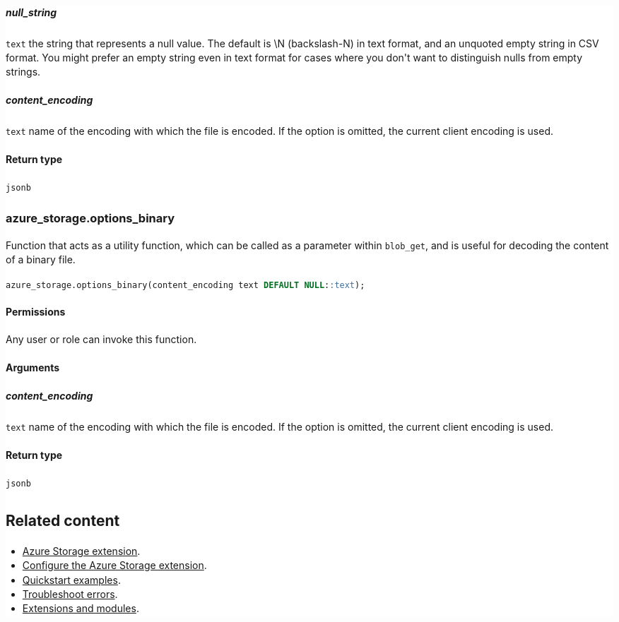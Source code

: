 ##### null_string

`text` the string that represents a null value. The default is \N (backslash-N) in text format, and an unquoted empty string in CSV format. You might prefer an empty string even in text format for cases where you don't want to distinguish nulls from empty strings.

##### content_encoding

`text` name of the encoding with which the file is encoded. If the option is omitted, the current client encoding is used.

#### Return type

`jsonb`

### azure_storage.options_binary

Function that acts as a utility function, which can be called as a parameter within `blob_get`, and is useful for decoding the content of a binary file.

```sql
azure_storage.options_binary(content_encoding text DEFAULT NULL::text);
```

#### Permissions

Any user or role can invoke this function.

#### Arguments

##### content_encoding

`text` name of the encoding with which the file is encoded. If the option is omitted, the current client encoding is used.

#### Return type

`jsonb`

## Related content

- [Azure Storage extension](concepts-storage-extension.md).
- [Configure the Azure Storage extension](how-to-configure-azure-storage-extension.md).
- [Quickstart examples](quickstart-azure-storage-extension.md).
- [Troubleshoot errors](troubleshoot-azure-storage-extension.md).
- [Extensions and modules](../extensions/concepts-extensions.md).
